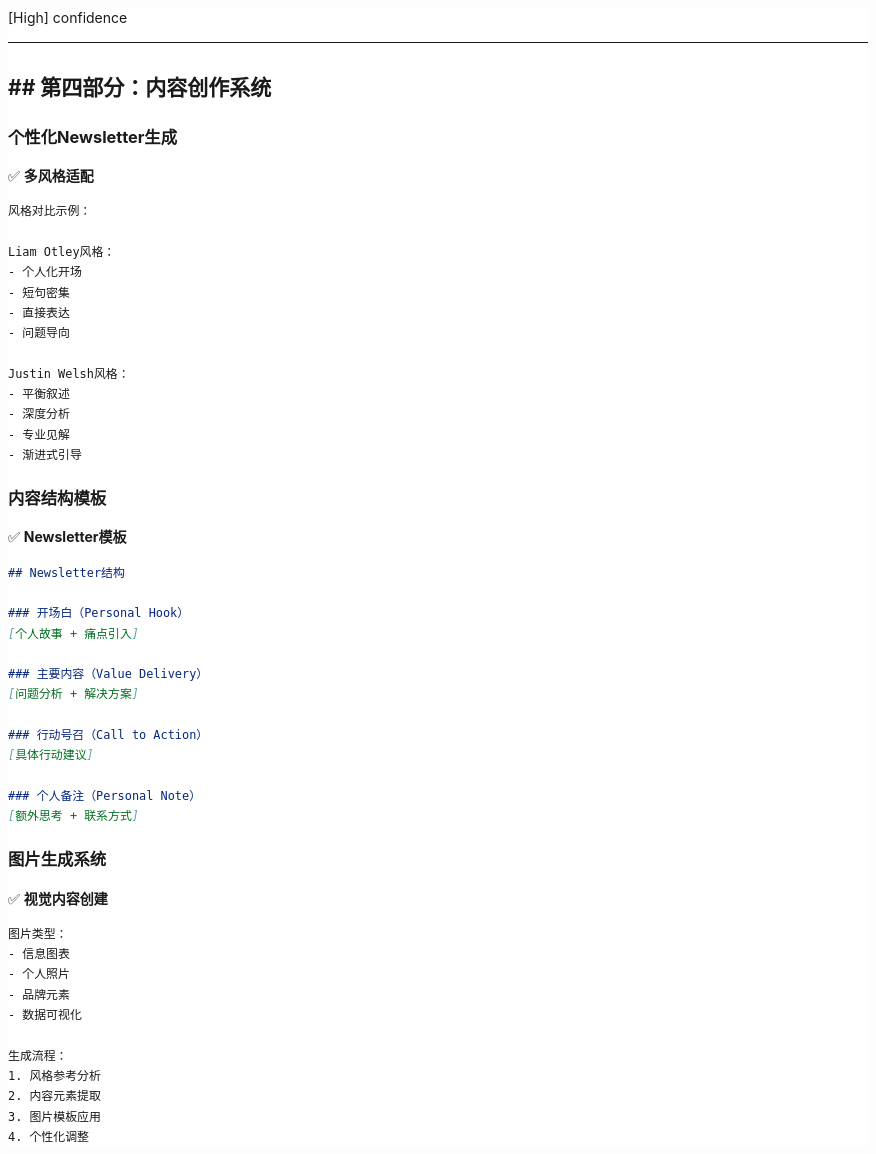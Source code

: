 [High] confidence

---

## ## 第四部分：内容创作系统

### 个性化Newsletter生成
✅ **多风格适配**
```text
风格对比示例：

Liam Otley风格：
- 个人化开场
- 短句密集
- 直接表达
- 问题导向

Justin Welsh风格：
- 平衡叙述
- 深度分析
- 专业见解
- 渐进式引导
```

### 内容结构模板
✅ **Newsletter模板**
```markdown
## Newsletter结构

### 开场白（Personal Hook）
[个人故事 + 痛点引入]

### 主要内容（Value Delivery）
[问题分析 + 解决方案]

### 行动号召（Call to Action）
[具体行动建议]

### 个人备注（Personal Note）
[额外思考 + 联系方式]
```

### 图片生成系统
✅ **视觉内容创建**
```text
图片类型：
- 信息图表
- 个人照片
- 品牌元素
- 数据可视化

生成流程：
1. 风格参考分析
2. 内容元素提取
3. 图片模板应用
4. 个性化调整
```
